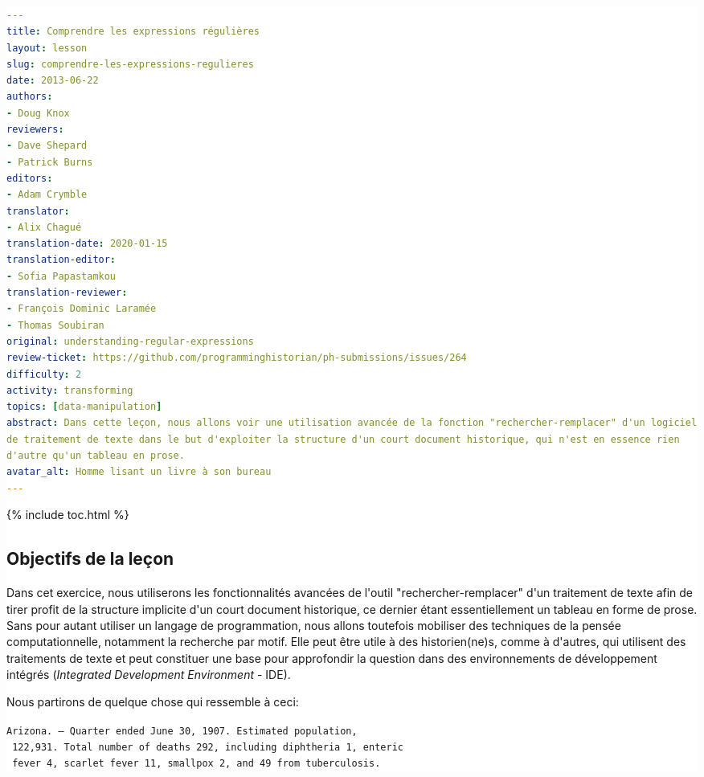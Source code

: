 ```yaml
---
title: Comprendre les expressions régulières
layout: lesson
slug: comprendre-les-expressions-regulieres
date: 2013-06-22
authors:
- Doug Knox
reviewers:
- Dave Shepard
- Patrick Burns
editors:
- Adam Crymble
translator:
- Alix Chagué
translation-date: 2020-01-15
translation-editor:
- Sofia Papastamkou
translation-reviewer:
- François Dominic Laramée
- Thomas Soubiran
original: understanding-regular-expressions
review-ticket: https://github.com/programminghistorian/ph-submissions/issues/264 
difficulty: 2
activity: transforming
topics: [data-manipulation]
abstract: Dans cette leçon, nous allons voir une utilisation avancée de la fonction "rechercher-remplacer" d'un logiciel de traitement de texte dans le but d'exploiter la structure d'un court document historique, qui n'est en essence rien d'autre qu'un tableau en prose.
avatar_alt: Homme lisant un livre à son bureau
---
```


{% include toc.html %}

## Objectifs de la leçon

Dans cet exercice, nous utiliserons les fonctionnalités avancées de l'outil "rechercher-remplacer" d'un traitement de texte afin de tirer profit de la structure implicite d'un court document historique, ce dernier étant essentiellement un tableau en forme de prose. Sans pour autant utiliser un langage de programmation, nous allons toutefois mobiliser des techniques de la pensée computationnelle, notamment la recherche par motif. Elle peut être utile à des historien(ne)s, comme à d'autres, qui utilisent des traitements de texte et peut constituer une base pour approfondir la question dans des environnements de développement intégrés (*Integrated Development Environment* - IDE).

Nous partirons de quelque chose qui ressemble à ceci:

```
Arizona. — Quarter ended June 30, 1907. Estimated population,
 122,931. Total number of deaths 292, including diphtheria 1, enteric
 fever 4, scarlet fever 11, smallpox 2, and 49 from tuberculosis.
```


  [lien pour lire en ligne]: http://archive.org/stream/jstor-4560629/4560629#page/n0/mode/2up
  [Texte intégral]: http://archive.org/stream/jstor-4560629/4560629_djvu.txt
  [Liste des expressions régulières]: https://help.libreoffice.org/Common/List_of_Regular_Expressions
  [regular expressions]: http://en.wikipedia.org/wiki/Regular_expressions
  [Rubular]: http://rubular.com/
  [expressions régulières et des outils pour XML]: http://dh.obdurodon.org/regex.html